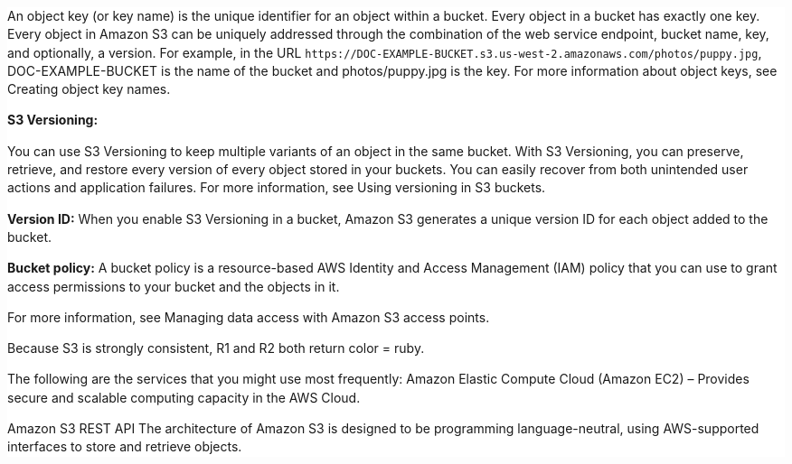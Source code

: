 An object key (or key name) is the unique identifier for an object within a bucket. Every object in a bucket has exactly one key. Every object in Amazon S3 can be uniquely addressed through the combination of the web service endpoint, bucket name, key, and optionally, a version. For example, in the URL `https://DOC-EXAMPLE-BUCKET.s3.us-west-2.amazonaws.com/photos/puppy.jpg`, DOC-EXAMPLE-BUCKET is the name of the bucket and photos/puppy.jpg is the key. For more information about object keys, see Creating object key names.

**S3 Versioning:**

You can use S3 Versioning to keep multiple variants of an object in the same bucket. With S3 Versioning, you can preserve, retrieve, and restore every version of every object stored in your buckets. You can easily recover from both unintended user actions and application failures. For more information, see Using versioning in S3 buckets.

**Version ID:**
When you enable S3 Versioning in a bucket, Amazon S3 generates a unique version ID for each object added to the bucket.

**Bucket policy:**
A bucket policy is a resource-based AWS Identity and Access Management (IAM) policy that you can use to grant access permissions to your bucket and the objects in it.

For more information, see Managing data access with Amazon S3 access points.

Because S3 is strongly consistent, R1 and R2 both return color = ruby.

The following are the services that you might use most frequently: Amazon Elastic Compute Cloud (Amazon EC2) – Provides secure and scalable computing capacity in the AWS Cloud.

Amazon S3 REST API The architecture of Amazon S3 is designed to be programming language-neutral, using AWS-supported interfaces to store and retrieve objects.
